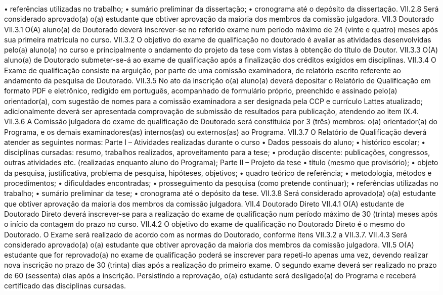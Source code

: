 • referências utilizadas no trabalho;
• sumário preliminar da dissertação;
• cronograma até o depósito da dissertação.
VII.2.8 Será considerado aprovado(a) o(a) estudante que obtiver aprovação da maioria dos membros da comissão julgadora.
VII.3 Doutorado
VII.3.1 O(A) aluno(a) de Doutorado deverá inscrever-se no referido exame num período máximo de 24 (vinte e quatro) meses após sua primeira matrícula no curso.
VII.3.2 O objetivo do exame de qualificação no doutorado é avaliar as atividades desenvolvidas pelo(a) aluno(a) no curso e principalmente o andamento do projeto da tese com vistas à obtenção do título de Doutor.
VII.3.3 O(A) aluno(a) de Doutorado submeter-se-á ao exame de qualificação após a finalização dos créditos exigidos em disciplinas.
VII.3.4 O Exame de qualificação consiste na arguição, por parte de uma comissão examinadora, de relatório escrito referente ao andamento da pesquisa de Doutorado.
VII.3.5 No ato da inscrição o(a) aluno(a) deverá depositar o Relatório de Qualificação em formato PDF e eletrônico, redigido em português, acompanhado de formulário próprio, preenchido e assinado pelo(a) orientador(a), com sugestão de nomes para a comissão examinadora a ser designada pela CCP e currículo Lattes atualizado; adicionalmente deverá ser apresentada comprovação de submissão de resultados para publicação, atendendo ao item IX.4.
VII.3.6 A Comissão julgadora do exame de qualificação de Doutorado será constituída por 3 (três) membros: o(a) orientador(a) do Programa, e os demais examinadores(as) internos(as) ou externos(as) ao Programa.
VII.3.7 O Relatório de Qualificação deverá atender as seguintes normas:
Parte I – Atividades realizadas durante o curso
• Dados pessoais do aluno;
• histórico escolar;
• disciplinas cursadas: resumo, trabalhos realizados, aproveitamento para a tese;
• produção discente: publicações, congressos, outras atividades etc. (realizadas enquanto aluno do Programa);
Parte II – Projeto da tese
• título (mesmo que provisório);
• objeto da pesquisa, justificativa, problema de pesquisa, hipóteses, objetivos;
• quadro teórico de referência;
• metodologia, métodos e procedimentos;
• dificuldades encontradas;
• prosseguimento da pesquisa (como pretende continuar);
• referências utilizadas no trabalho;
• sumário preliminar da tese;
• cronograma até o depósito da tese.
VII.3.8 Será considerado aprovado(a) o(a) estudante que obtiver aprovação da maioria dos membros da comissão julgadora.
VII.4 Doutorado Direto
VII.4.1 O(A) estudante de Doutorado Direto deverá inscrever-se para a realização do exame de qualificação num período máximo de 30 (trinta) meses após o início da contagem do prazo no curso.
VII.4.2 O objetivo do exame de qualificação no Doutorado Direto é o mesmo do Doutorado. O Exame será realizado de acordo com as normas do Doutorado, conforme itens VII.3.2 a VII.3.7.
VII.4.3 Será considerado aprovado(a) o(a) estudante que obtiver aprovação da maioria dos membros da comissão julgadora.
VII.5 O(A) estudante que for reprovado(a) no exame de qualificação poderá se inscrever para repeti-lo apenas uma vez, devendo realizar nova inscrição no prazo de 30 (trinta) dias após a realização do primeiro exame. O segundo exame deverá ser realizado no prazo de 60 (sessenta) dias após a inscrição. Persistindo a reprovação, o(a) estudante será desligado(a) do Programa e receberá certificado das disciplinas cursadas.
